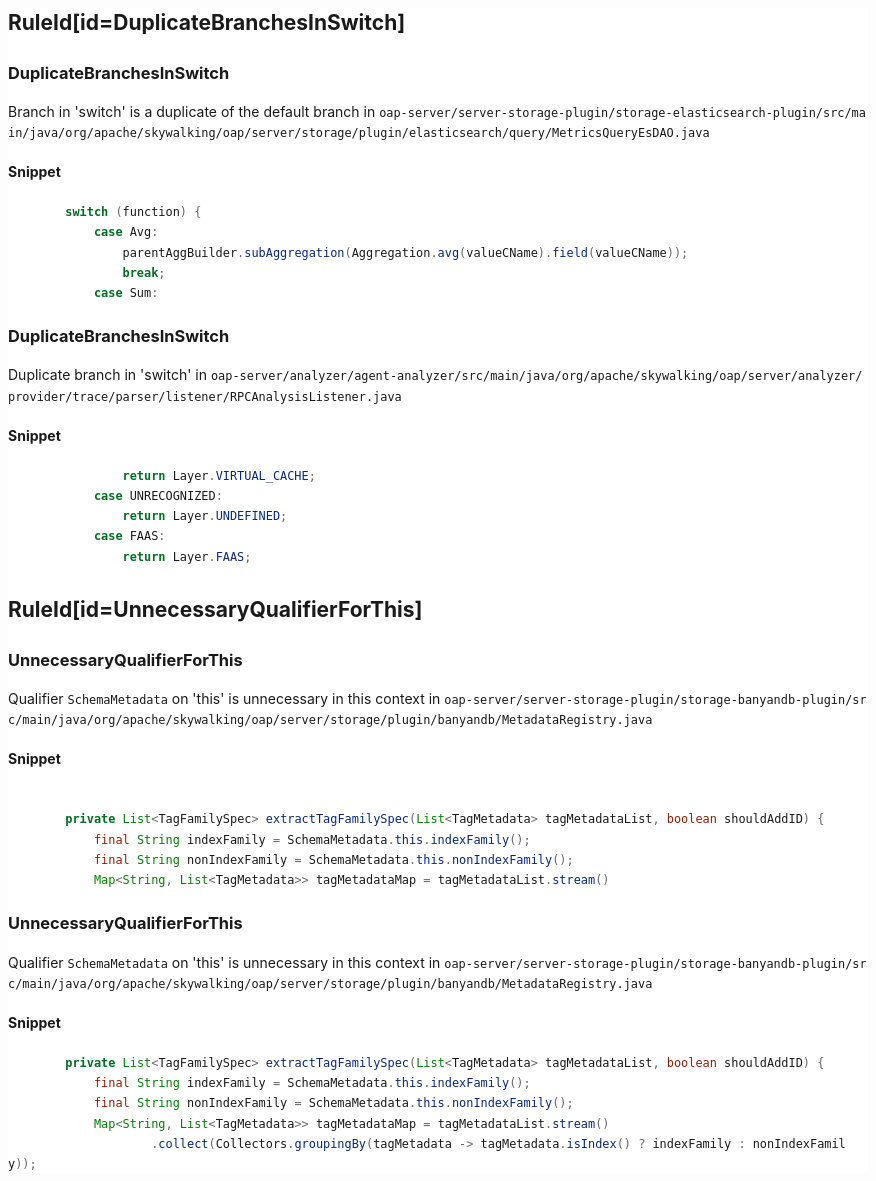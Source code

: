 ## RuleId[id=DuplicateBranchesInSwitch]
### DuplicateBranchesInSwitch
Branch in 'switch' is a duplicate of the default branch
in `oap-server/server-storage-plugin/storage-elasticsearch-plugin/src/main/java/org/apache/skywalking/oap/server/storage/plugin/elasticsearch/query/MetricsQueryEsDAO.java`
#### Snippet
```java
        switch (function) {
            case Avg:
                parentAggBuilder.subAggregation(Aggregation.avg(valueCName).field(valueCName));
                break;
            case Sum:
```

### DuplicateBranchesInSwitch
Duplicate branch in 'switch'
in `oap-server/analyzer/agent-analyzer/src/main/java/org/apache/skywalking/oap/server/analyzer/provider/trace/parser/listener/RPCAnalysisListener.java`
#### Snippet
```java
                return Layer.VIRTUAL_CACHE;
            case UNRECOGNIZED:
                return Layer.UNDEFINED;
            case FAAS:
                return Layer.FAAS;
```

## RuleId[id=UnnecessaryQualifierForThis]
### UnnecessaryQualifierForThis
Qualifier `SchemaMetadata` on 'this' is unnecessary in this context
in `oap-server/server-storage-plugin/storage-banyandb-plugin/src/main/java/org/apache/skywalking/oap/server/storage/plugin/banyandb/MetadataRegistry.java`
#### Snippet
```java

        private List<TagFamilySpec> extractTagFamilySpec(List<TagMetadata> tagMetadataList, boolean shouldAddID) {
            final String indexFamily = SchemaMetadata.this.indexFamily();
            final String nonIndexFamily = SchemaMetadata.this.nonIndexFamily();
            Map<String, List<TagMetadata>> tagMetadataMap = tagMetadataList.stream()
```

### UnnecessaryQualifierForThis
Qualifier `SchemaMetadata` on 'this' is unnecessary in this context
in `oap-server/server-storage-plugin/storage-banyandb-plugin/src/main/java/org/apache/skywalking/oap/server/storage/plugin/banyandb/MetadataRegistry.java`
#### Snippet
```java
        private List<TagFamilySpec> extractTagFamilySpec(List<TagMetadata> tagMetadataList, boolean shouldAddID) {
            final String indexFamily = SchemaMetadata.this.indexFamily();
            final String nonIndexFamily = SchemaMetadata.this.nonIndexFamily();
            Map<String, List<TagMetadata>> tagMetadataMap = tagMetadataList.stream()
                    .collect(Collectors.groupingBy(tagMetadata -> tagMetadata.isIndex() ? indexFamily : nonIndexFamily));
```
